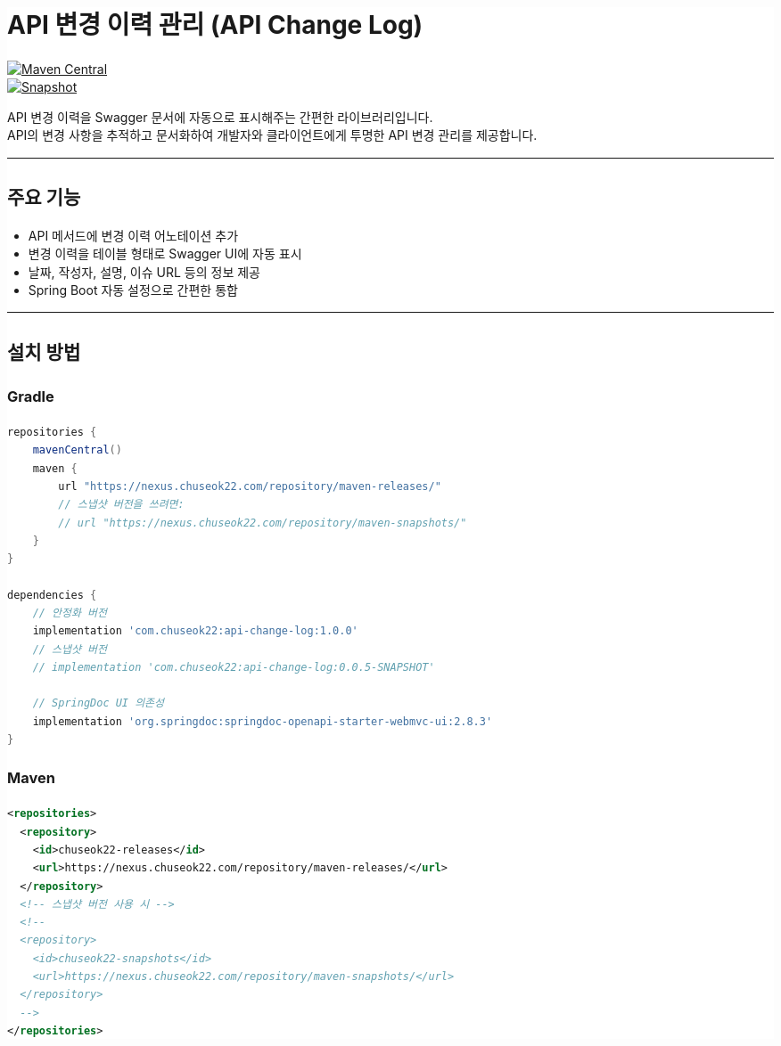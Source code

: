 # API 변경 이력 관리 (API Change Log)

[![Maven Central](https://img.shields.io/badge/Maven%20Central-1.0.1-blue.svg)](https://nexus.chuseok22.com/repository/maven-releases/)  
[![Snapshot](https://img.shields.io/badge/Snapshot-0.0.6--SNAPSHOT-orange.svg)](https://nexus.chuseok22.com/repository/maven-snapshots/)

API 변경 이력을 Swagger 문서에 자동으로 표시해주는 간편한 라이브러리입니다.  
API의 변경 사항을 추적하고 문서화하여 개발자와 클라이언트에게 투명한 API 변경 관리를 제공합니다.

---

## 주요 기능

- API 메서드에 변경 이력 어노테이션 추가
- 변경 이력을 테이블 형태로 Swagger UI에 자동 표시
- 날짜, 작성자, 설명, 이슈 URL 등의 정보 제공
- Spring Boot 자동 설정으로 간편한 통합

---

## 설치 방법

### Gradle

```groovy
repositories {
    mavenCentral()
    maven {
        url "https://nexus.chuseok22.com/repository/maven-releases/"
        // 스냅샷 버전을 쓰려면:
        // url "https://nexus.chuseok22.com/repository/maven-snapshots/"
    }
}

dependencies {
    // 안정화 버전
    implementation 'com.chuseok22:api-change-log:1.0.0'
    // 스냅샷 버전
    // implementation 'com.chuseok22:api-change-log:0.0.5-SNAPSHOT'

    // SpringDoc UI 의존성
    implementation 'org.springdoc:springdoc-openapi-starter-webmvc-ui:2.8.3'
}
```

### Maven

```xml
<repositories>
  <repository>
    <id>chuseok22-releases</id>
    <url>https://nexus.chuseok22.com/repository/maven-releases/</url>
  </repository>
  <!-- 스냅샷 버전 사용 시 -->
  <!--
  <repository>
    <id>chuseok22-snapshots</id>
    <url>https://nexus.chuseok22.com/repository/maven-snapshots/</url>
  </repository>
  -->
</repositories>
```
```xml
```